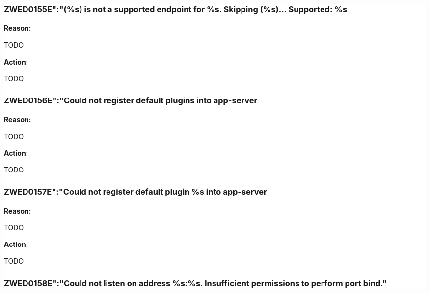 

### ZWED0155E":"(%s) is not a supported endpoint for %s. Skipping (%s)... Supported: %s

  **Reason:**

  TODO

  **Action:**

  TODO



### ZWED0156E":"Could not register default plugins into app-server

  **Reason:**

  TODO

  **Action:**

  TODO



### ZWED0157E":"Could not register default plugin %s into app-server

  **Reason:**

  TODO

  **Action:**

  TODO



### ZWED0158E":"Could not listen on address %s:%s. Insufficient permissions to perform port bind."
